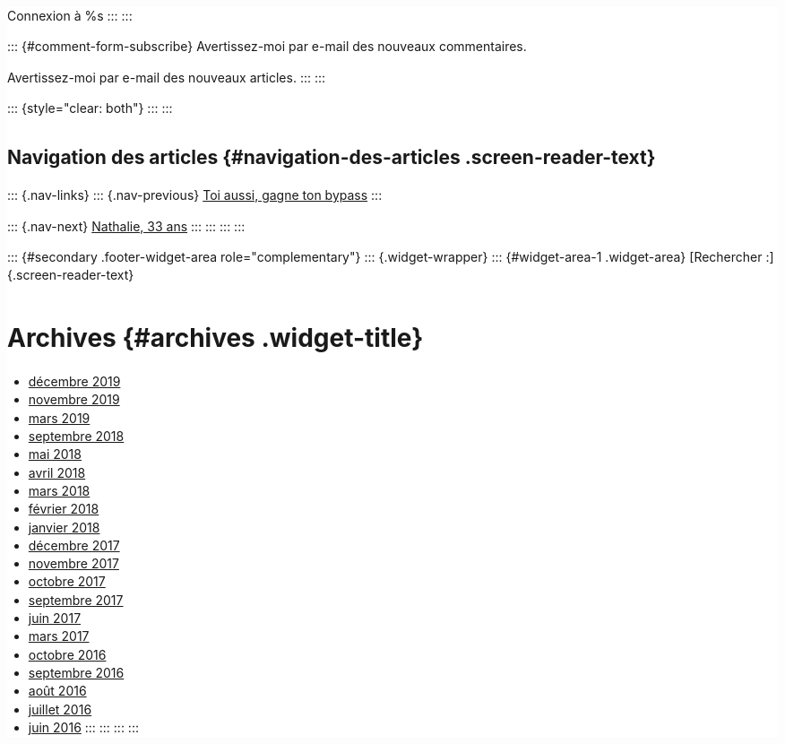 Connexion à %s
:::
:::

::: {#comment-form-subscribe}
Avertissez-moi par e-mail des nouveaux commentaires.

Avertissez-moi par e-mail des nouveaux articles.
:::
:::

::: {style="clear: both"}
:::
:::

Navigation des articles {#navigation-des-articles .screen-reader-text}
-----------------------

::: {.nav-links}
::: {.nav-previous}
[Toi aussi, gagne
ton bypass](https://graspolitique.wordpress.com/2016/06/30/toi-aussi-gagne-ton-bypass/)
:::

::: {.nav-next}
[Nathalie, 33
ans](https://graspolitique.wordpress.com/2016/07/01/temoignage-de-nathalie/)
:::
:::
:::
:::

::: {#secondary .footer-widget-area role="complementary"}
::: {.widget-wrapper}
::: {#widget-area-1 .widget-area}
[Rechercher :]{.screen-reader-text}

Archives {#archives .widget-title}
========

-   [décembre 2019](https://graspolitique.wordpress.com/2019/12/)
-   [novembre 2019](https://graspolitique.wordpress.com/2019/11/)
-   [mars 2019](https://graspolitique.wordpress.com/2019/03/)
-   [septembre 2018](https://graspolitique.wordpress.com/2018/09/)
-   [mai 2018](https://graspolitique.wordpress.com/2018/05/)
-   [avril 2018](https://graspolitique.wordpress.com/2018/04/)
-   [mars 2018](https://graspolitique.wordpress.com/2018/03/)
-   [février 2018](https://graspolitique.wordpress.com/2018/02/)
-   [janvier 2018](https://graspolitique.wordpress.com/2018/01/)
-   [décembre 2017](https://graspolitique.wordpress.com/2017/12/)
-   [novembre 2017](https://graspolitique.wordpress.com/2017/11/)
-   [octobre 2017](https://graspolitique.wordpress.com/2017/10/)
-   [septembre 2017](https://graspolitique.wordpress.com/2017/09/)
-   [juin 2017](https://graspolitique.wordpress.com/2017/06/)
-   [mars 2017](https://graspolitique.wordpress.com/2017/03/)
-   [octobre 2016](https://graspolitique.wordpress.com/2016/10/)
-   [septembre 2016](https://graspolitique.wordpress.com/2016/09/)
-   [août 2016](https://graspolitique.wordpress.com/2016/08/)
-   [juillet 2016](https://graspolitique.wordpress.com/2016/07/)
-   [juin 2016](https://graspolitique.wordpress.com/2016/06/)
:::
:::
:::
:::
